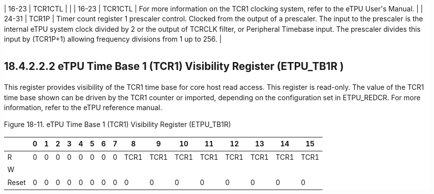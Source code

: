 | 16-23  | TCR1CTL |                                                                                                                                                                                                                                                                                                                        |
| 16-23  | TCR1CTL | For more information on the TCR1 clocking system, refer to the eTPU User's Manual.                                                                                                                                                                                                                                     |
| 24-31  | TCR1P   | Timer count register 1 prescaler control. Clocked from the output of a prescaler. The input to the prescaler is the internal eTPU system clock divided by 2 or the output of TCRCLK filter, or Peripheral Timebase input. The prescaler divides this input by (TCR1P+1) allowing frequency divisions from 1 up to 256. |

## 18.4.2.2.2 eTPU Time Base 1 (TCR1) Visibility Register (ETPU\_TB1R )

This register provides visibility of the TCR1 time base for core host read access. This register is read-only. The value of the TCR1 time base shown can be driven by the TCR1 counter or imported, depending on the configuration set in ETPU\_REDCR. For more information, refer to the eTPU reference manual.

Figure 18-11. eTPU Time Base 1 (TCR1) Visibility Register (ETPU\_TB1R)

|          | 0                                         | 1                                         | 2                                         | 3                                         | 4                                         | 5                                         | 6                                         | 7                                         | 8                                         | 9                                         | 10                                        | 11                                        | 12                                        | 13                                        | 14                                        | 15                                        |
|----------|-------------------------------------------|-------------------------------------------|-------------------------------------------|-------------------------------------------|-------------------------------------------|-------------------------------------------|-------------------------------------------|-------------------------------------------|-------------------------------------------|-------------------------------------------|-------------------------------------------|-------------------------------------------|-------------------------------------------|-------------------------------------------|-------------------------------------------|-------------------------------------------|
| R        | 0                                         | 0                                         | 0                                         | 0                                         | 0                                         | 0                                         | 0                                         | 0                                         | TCR1                                      | TCR1                                      | TCR1                                      | TCR1                                      | TCR1                                      | TCR1                                      | TCR1                                      | TCR1                                      |
| W        |                                           |                                           |                                           |                                           |                                           |                                           |                                           |                                           |                                           |                                           |                                           |                                           |                                           |                                           |                                           |                                           |
| Reset    | 0                                         | 0                                         | 0                                         | 0                                         | 0                                         | 0                                         | 0                                         | 0                                         | 0                                         | 0                                         | 0                                         | 0                                         | 0                                         | 0                                         | 0                                         | 0                                         |
